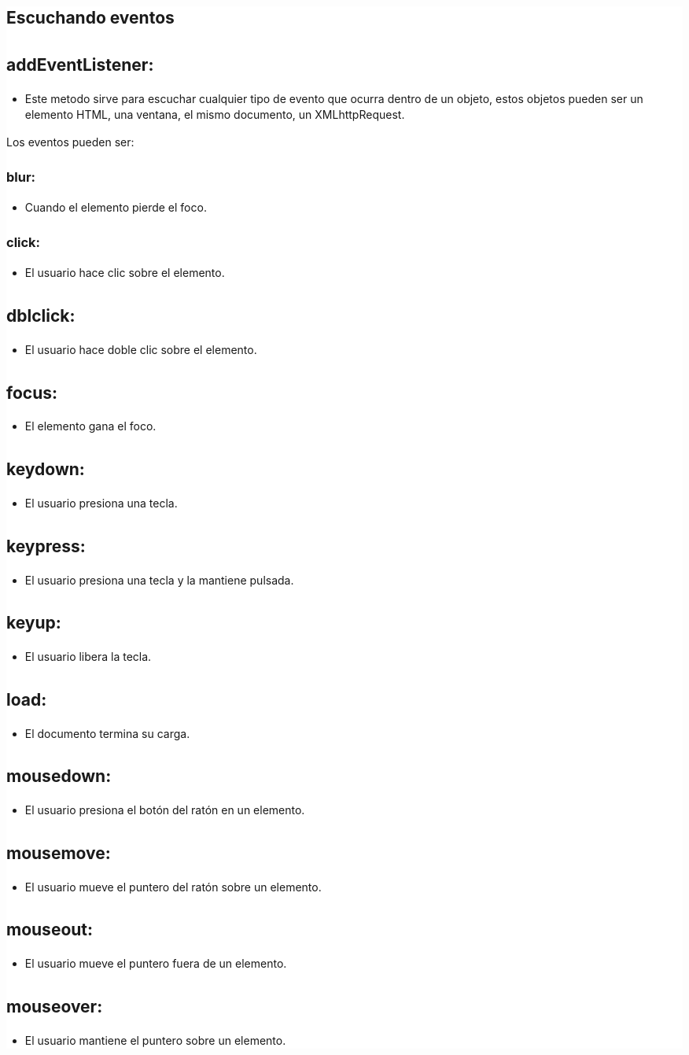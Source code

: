 ## Escuchando eventos

## addEventListener:
* Este metodo sirve para escuchar cualquier tipo de evento que ocurra dentro de un objeto, estos objetos pueden ser un elemento HTML, una ventana, el mismo documento, un XMLhttpRequest.

Los eventos pueden ser:

### blur: 
* Cuando el elemento pierde el foco.

### click: 
* El usuario hace clic sobre el elemento.

## dblclick: 
* El usuario hace doble clic sobre el elemento.

## focus: 
* El elemento gana el foco.

## keydown: 
* El usuario presiona una tecla.

## keypress: 
* El usuario presiona una tecla y la mantiene pulsada.

## keyup: 
* El usuario libera la tecla.

## load: 
* El documento termina su carga.

## mousedown: 
* El usuario presiona el botón del ratón en un elemento.

## mousemove: 
* El usuario mueve el puntero del ratón sobre un elemento.

## mouseout: 
* El usuario mueve el puntero fuera de un elemento.

## mouseover: 
* El usuario mantiene el puntero sobre un elemento.
